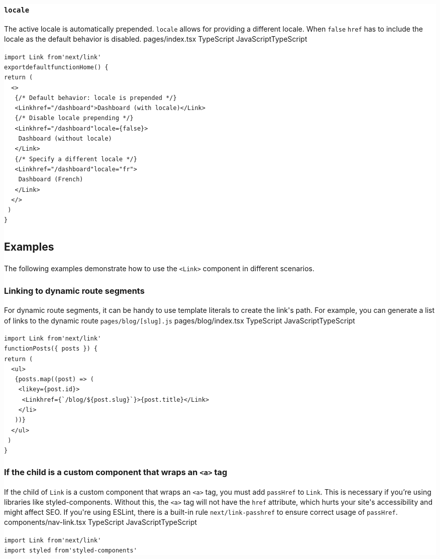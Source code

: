 ### `locale`
The active locale is automatically prepended. `locale` allows for providing a different locale. When `false` `href` has to include the locale as the default behavior is disabled.
pages/index.tsx
TypeScript
JavaScriptTypeScript
```
import Link from'next/link'
exportdefaultfunctionHome() {
return (
  <>
   {/* Default behavior: locale is prepended */}
   <Linkhref="/dashboard">Dashboard (with locale)</Link>
   {/* Disable locale prepending */}
   <Linkhref="/dashboard"locale={false}>
    Dashboard (without locale)
   </Link>
   {/* Specify a different locale */}
   <Linkhref="/dashboard"locale="fr">
    Dashboard (French)
   </Link>
  </>
 )
}
```

## Examples
The following examples demonstrate how to use the `<Link>` component in different scenarios.
### Linking to dynamic route segments
For dynamic route segments, it can be handy to use template literals to create the link's path.
For example, you can generate a list of links to the dynamic route `pages/blog/[slug].js`
pages/blog/index.tsx
TypeScript
JavaScriptTypeScript
```
import Link from'next/link'
functionPosts({ posts }) {
return (
  <ul>
   {posts.map((post) => (
    <likey={post.id}>
     <Linkhref={`/blog/${post.slug}`}>{post.title}</Link>
    </li>
   ))}
  </ul>
 )
}
```

### If the child is a custom component that wraps an `<a>` tag
If the child of `Link` is a custom component that wraps an `<a>` tag, you must add `passHref` to `Link`. This is necessary if you’re using libraries like styled-components. Without this, the `<a>` tag will not have the `href` attribute, which hurts your site's accessibility and might affect SEO. If you're using ESLint, there is a built-in rule `next/link-passhref` to ensure correct usage of `passHref`.
components/nav-link.tsx
TypeScript
JavaScriptTypeScript
```
import Link from'next/link'
import styled from'styled-components'
```